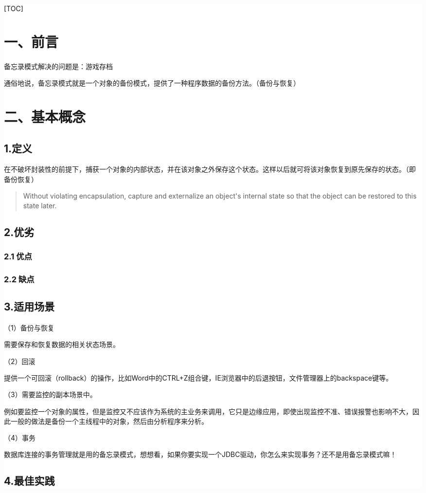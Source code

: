 [TOC]





# 一、前言

备忘录模式解决的问题是：游戏存档



通俗地说，备忘录模式就是一个对象的备份模式，提供了一种程序数据的备份方法。（备份与恢复）




# 二、基本概念
## 1.定义
在不破坏封装性的前提下，捕获一个对象的内部状态，并在该对象之外保存这个状态。这样以后就可将该对象恢复到原先保存的状态。（即备份恢复）

> Without violating encapsulation, capture and externalize an object's internal state so that the object can be restored to this state later.
>



## 2.优劣

### 2.1 优点





### 2.2 缺点





## 3.适用场景

（1）备份与恢复

需要保存和恢复数据的相关状态场景。

（2）回滚

提供一个可回滚（rollback）的操作，比如Word中的CTRL+Z组合键，IE浏览器中的后退按钮，文件管理器上的backspace键等。

（3）需要监控的副本场景中。

例如要监控一个对象的属性，但是监控又不应该作为系统的主业务来调用，它只是边缘应用，即使出现监控不准、错误报警也影响不大，因此一般的做法是备份一个主线程中的对象，然后由分析程序来分析。

（4）事务

数据库连接的事务管理就是用的备忘录模式，想想看，如果你要实现一个JDBC驱动，你怎么来实现事务？还不是用备忘录模式嘛！

## 4.最佳实践
